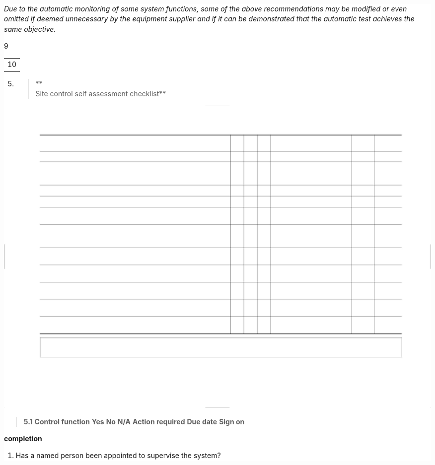 *Due to the automatic monitoring of some system functions, some of the
above recommendations may be modified or even omitted if deemed
unnecessary by the equipment supplier and if it can be demonstrated that
the automatic test achieves the same objective.*

9

|    |
| -- |
| 10 |

5.  > **  
    > Site control self assessment checklist**

![](./media/image10.jpeg)

> **5.1** **Control function** **Yes** **No** **N/A** **Action
> required** **Due date** **Sign on**

**completion**

1.  Has a named person been appointed to supervise the system?
